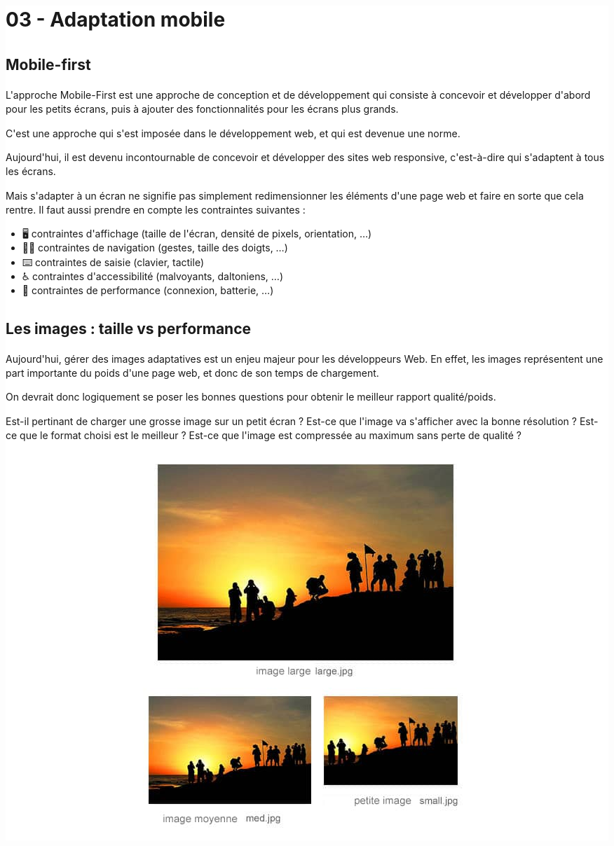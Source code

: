 # 03 - Adaptation mobile

## Mobile-first

L'approche Mobile-First est une approche de conception et de développement qui consiste à concevoir et développer d'abord pour les petits écrans, puis à ajouter des fonctionnalités pour les écrans plus grands.

C'est une approche qui s'est imposée dans le développement web, et qui est devenue une norme.

Aujourd'hui, il est devenu incontournable de concevoir et développer des sites web responsive, c'est-à-dire qui s'adaptent à tous les écrans.

Mais s'adapter à un écran ne signifie pas simplement redimensionner les éléments d'une page web et faire en sorte que cela rentre. Il faut aussi prendre en compte les contraintes suivantes :

- 🖥️ contraintes d'affichage (taille de l'écran, densité de pixels, orientation, …)
- 🚣‍♀️ contraintes de navigation (gestes, taille des doigts, …)	
- ⌨️ contraintes de saisie (clavier, tactile)
- ♿ contraintes d'accessibilité (malvoyants, daltoniens, …)
- 🚀 contraintes de performance (connexion, batterie, …)

## Les images : taille vs performance

Aujourd'hui, gérer des images adaptatives est un enjeu majeur pour les développeurs Web. En effet, les images représentent une part importante du poids d'une page web, et donc de son temps de chargement.

On devrait donc logiquement se poser les bonnes questions pour obtenir le meilleur rapport qualité/poids.
	
Est-il pertinant de charger une grosse image sur un petit écran ? Est-ce que l'image va s'afficher avec la bonne résolution ? Est-ce que le format choisi est le meilleur ? Est-ce que l'image est compressée au maximum sans perte de qualité ?

<p align="center">
  <img src="./images/images-versions.jpg" width="500">